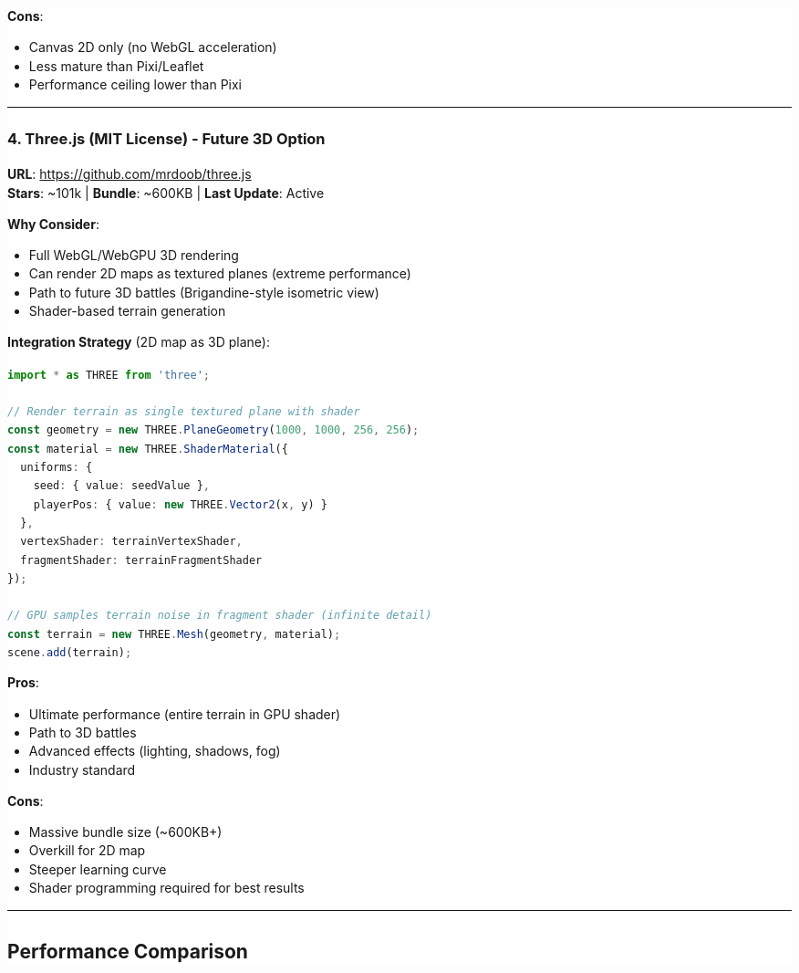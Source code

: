 **Cons**:
- Canvas 2D only (no WebGL acceleration)
- Less mature than Pixi/Leaflet
- Performance ceiling lower than Pixi

---

### 4. **Three.js** (MIT License) - Future 3D Option
**URL**: https://github.com/mrdoob/three.js  
**Stars**: ~101k | **Bundle**: ~600KB | **Last Update**: Active

**Why Consider**:
- Full WebGL/WebGPU 3D rendering
- Can render 2D maps as textured planes (extreme performance)
- Path to future 3D battles (Brigandine-style isometric view)
- Shader-based terrain generation

**Integration Strategy** (2D map as 3D plane):
```typescript
import * as THREE from 'three';

// Render terrain as single textured plane with shader
const geometry = new THREE.PlaneGeometry(1000, 1000, 256, 256);
const material = new THREE.ShaderMaterial({
  uniforms: {
    seed: { value: seedValue },
    playerPos: { value: new THREE.Vector2(x, y) }
  },
  vertexShader: terrainVertexShader,
  fragmentShader: terrainFragmentShader
});

// GPU samples terrain noise in fragment shader (infinite detail)
const terrain = new THREE.Mesh(geometry, material);
scene.add(terrain);
```

**Pros**:
- Ultimate performance (entire terrain in GPU shader)
- Path to 3D battles
- Advanced effects (lighting, shadows, fog)
- Industry standard

**Cons**:
- Massive bundle size (~600KB+)
- Overkill for 2D map
- Steeper learning curve
- Shader programming required for best results

---

## Performance Comparison
